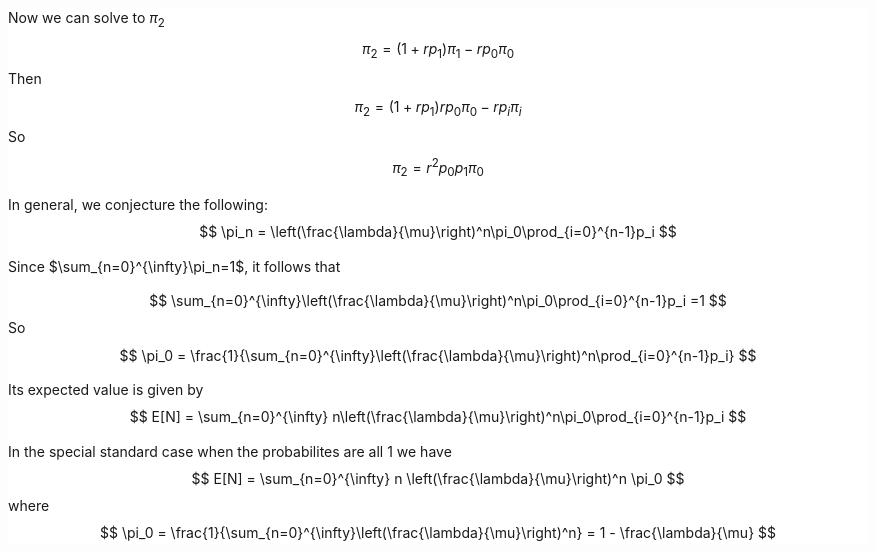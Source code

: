Now we can solve to $\pi_2$
$$ \pi_2 = (1+rp_1)\pi_1-rp_0\pi_0 $$
Then
$$ \pi_2 = (1+rp_1)rp_0\pi_0 - rp_i\pi_i $$
So
$$ \pi_2 = r^2p_0p_1\pi_0 $$

In general, we conjecture the following:
$$ \pi_n = \left(\frac{\lambda}{\mu}\right)^n\pi_0\prod_{i=0}^{n-1}p_i $$

Since $\sum_{n=0}^{\infty}\pi_n=1$, it follows that

$$ \sum_{n=0}^{\infty}\left(\frac{\lambda}{\mu}\right)^n\pi_0\prod_{i=0}^{n-1}p_i =1 $$
So
$$ \pi_0 = \frac{1}{\sum_{n=0}^{\infty}\left(\frac{\lambda}{\mu}\right)^n\prod_{i=0}^{n-1}p_i} $$


Its expected value is given by
$$ E[N] = \sum_{n=0}^{\infty} n\left(\frac{\lambda}{\mu}\right)^n\pi_0\prod_{i=0}^{n-1}p_i $$

In the special standard case when the probabilites are all $1$ we have
$$ E[N] = \sum_{n=0}^{\infty} n \left(\frac{\lambda}{\mu}\right)^n \pi_0 $$
where
$$ \pi_0 = \frac{1}{\sum_{n=0}^{\infty}\left(\frac{\lambda}{\mu}\right)^n} = 1 - \frac{\lambda}{\mu} $$


```python

```
